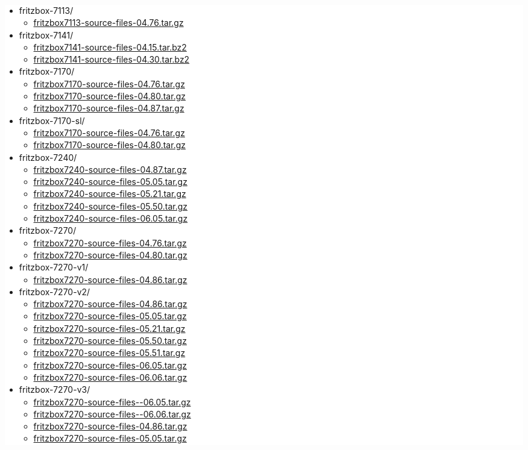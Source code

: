  * fritzbox-7113/
   - [fritzbox7113-source-files-04.76.tar.gz](https://osp.avm.de/fritzbox/fritzbox-7113/fritzbox7113-source-files-04.76.tar.gz)
 * fritzbox-7141/
   - [fritzbox7141-source-files-04.15.tar.bz2](https://osp.avm.de/fritzbox/fritzbox-7141/fritzbox7141-source-files-04.15.tar.bz2)
   - [fritzbox7141-source-files-04.30.tar.bz2](https://osp.avm.de/fritzbox/fritzbox-7141/fritzbox7141-source-files-04.30.tar.bz2)
 * fritzbox-7170/
   - [fritzbox7170-source-files-04.76.tar.gz](https://osp.avm.de/fritzbox/fritzbox-7170/fritzbox7170-source-files-04.76.tar.gz)
   - [fritzbox7170-source-files-04.80.tar.gz](https://osp.avm.de/fritzbox/fritzbox-7170/fritzbox7170-source-files-04.80.tar.gz)
   - [fritzbox7170-source-files-04.87.tar.gz](https://osp.avm.de/fritzbox/fritzbox-7170/fritzbox7170-source-files-04.87.tar.gz)
 * fritzbox-7170-sl/
   - [fritzbox7170-source-files-04.76.tar.gz](https://osp.avm.de/fritzbox/fritzbox-7170-sl/fritzbox7170-source-files-04.76.tar.gz)
   - [fritzbox7170-source-files-04.80.tar.gz](https://osp.avm.de/fritzbox/fritzbox-7170-sl/fritzbox7170-source-files-04.80.tar.gz)
 * fritzbox-7240/
   - [fritzbox7240-source-files-04.87.tar.gz](https://osp.avm.de/fritzbox/fritzbox-7240/fritzbox7240-source-files-04.87.tar.gz)
   - [fritzbox7240-source-files-05.05.tar.gz](https://osp.avm.de/fritzbox/fritzbox-7240/fritzbox7240-source-files-05.05.tar.gz)
   - [fritzbox7240-source-files-05.21.tar.gz](https://osp.avm.de/fritzbox/fritzbox-7240/fritzbox7240-source-files-05.21.tar.gz)
   - [fritzbox7240-source-files-05.50.tar.gz](https://osp.avm.de/fritzbox/fritzbox-7240/fritzbox7240-source-files-05.50.tar.gz)
   - [fritzbox7240-source-files-06.05.tar.gz](https://osp.avm.de/fritzbox/fritzbox-7240/fritzbox7240-source-files-06.05.tar.gz)
 * fritzbox-7270/
   - [fritzbox7270-source-files-04.76.tar.gz](https://osp.avm.de/fritzbox/fritzbox-7270/fritzbox7270-source-files-04.76.tar.gz)
   - [fritzbox7270-source-files-04.80.tar.gz](https://osp.avm.de/fritzbox/fritzbox-7270/fritzbox7270-source-files-04.80.tar.gz)
 * fritzbox-7270-v1/
   - [fritzbox7270-source-files-04.86.tar.gz](https://osp.avm.de/fritzbox/fritzbox-7270-v1/fritzbox7270-source-files-04.86.tar.gz)
 * fritzbox-7270-v2/
   - [fritzbox7270-source-files-04.86.tar.gz](https://osp.avm.de/fritzbox/fritzbox-7270-v2/fritzbox7270-source-files-04.86.tar.gz)
   - [fritzbox7270-source-files-05.05.tar.gz](https://osp.avm.de/fritzbox/fritzbox-7270-v2/fritzbox7270-source-files-05.05.tar.gz)
   - [fritzbox7270-source-files-05.21.tar.gz](https://osp.avm.de/fritzbox/fritzbox-7270-v2/fritzbox7270-source-files-05.21.tar.gz)
   - [fritzbox7270-source-files-05.50.tar.gz](https://osp.avm.de/fritzbox/fritzbox-7270-v2/fritzbox7270-source-files-05.50.tar.gz)
   - [fritzbox7270-source-files-05.51.tar.gz](https://osp.avm.de/fritzbox/fritzbox-7270-v2/fritzbox7270-source-files-05.51.tar.gz)
   - [fritzbox7270-source-files-06.05.tar.gz](https://osp.avm.de/fritzbox/fritzbox-7270-v2/fritzbox7270-source-files-06.05.tar.gz)
   - [fritzbox7270-source-files-06.06.tar.gz](https://osp.avm.de/fritzbox/fritzbox-7270-v2/fritzbox7270-source-files-06.06.tar.gz)
 * fritzbox-7270-v3/
   - [fritzbox7270-source-files--06.05.tar.gz](https://osp.avm.de/fritzbox/fritzbox-7270-v3/fritzbox7270-source-files--06.05.tar.gz)
   - [fritzbox7270-source-files--06.06.tar.gz](https://osp.avm.de/fritzbox/fritzbox-7270-v3/fritzbox7270-source-files--06.06.tar.gz)
   - [fritzbox7270-source-files-04.86.tar.gz](https://osp.avm.de/fritzbox/fritzbox-7270-v3/fritzbox7270-source-files-04.86.tar.gz)
   - [fritzbox7270-source-files-05.05.tar.gz](https://osp.avm.de/fritzbox/fritzbox-7270-v3/fritzbox7270-source-files-05.05.tar.gz)